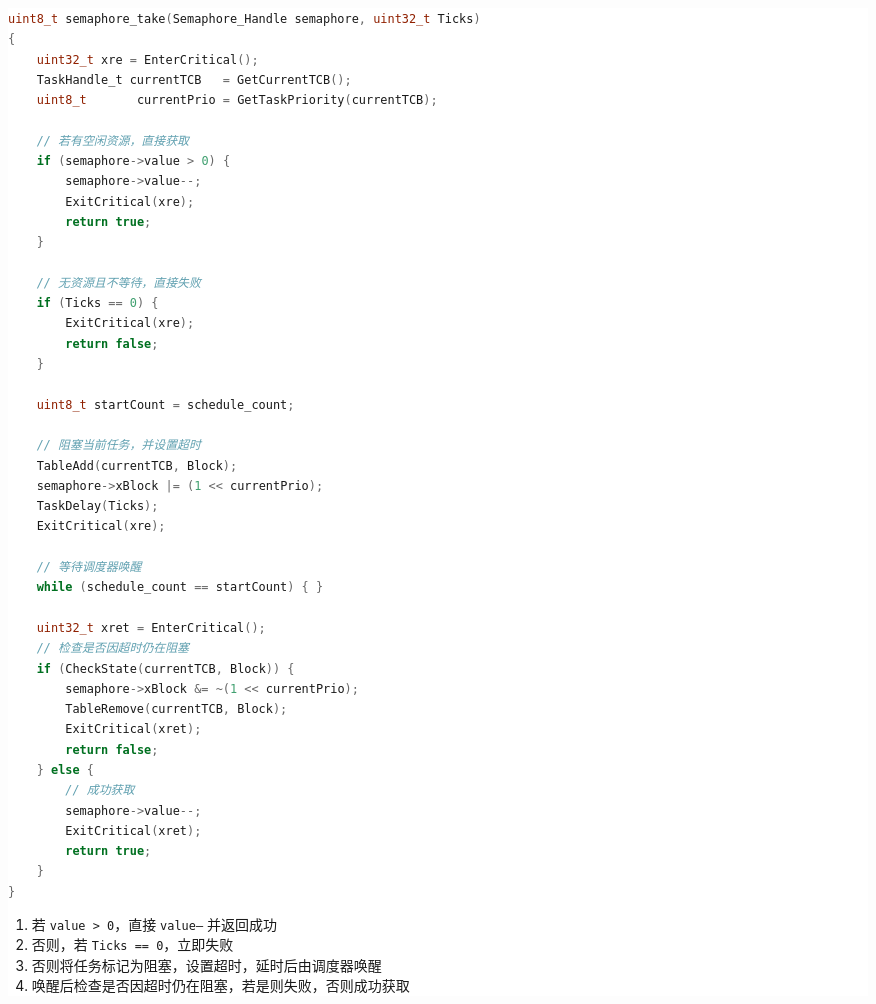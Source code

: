 ```c
uint8_t semaphore_take(Semaphore_Handle semaphore, uint32_t Ticks)
{
    uint32_t xre = EnterCritical();
    TaskHandle_t currentTCB   = GetCurrentTCB();
    uint8_t       currentPrio = GetTaskPriority(currentTCB);

    // 若有空闲资源，直接获取
    if (semaphore->value > 0) {
        semaphore->value--;
        ExitCritical(xre);
        return true;
    }

    // 无资源且不等待，直接失败
    if (Ticks == 0) {
        ExitCritical(xre);
        return false;
    }

    uint8_t startCount = schedule_count;

    // 阻塞当前任务，并设置超时
    TableAdd(currentTCB, Block);
    semaphore->xBlock |= (1 << currentPrio);
    TaskDelay(Ticks);
    ExitCritical(xre);

    // 等待调度器唤醒
    while (schedule_count == startCount) { }

    uint32_t xret = EnterCritical();
    // 检查是否因超时仍在阻塞
    if (CheckState(currentTCB, Block)) {
        semaphore->xBlock &= ~(1 << currentPrio);
        TableRemove(currentTCB, Block);
        ExitCritical(xret);
        return false;
    } else {
        // 成功获取
        semaphore->value--;
        ExitCritical(xret);
        return true;
    }
}
```

1. 若 `value > 0`，直接 `value–` 并返回成功
2. 否则，若 `Ticks == 0`，立即失败
3. 否则将任务标记为阻塞，设置超时，延时后由调度器唤醒
4. 唤醒后检查是否因超时仍在阻塞，若是则失败，否则成功获取
